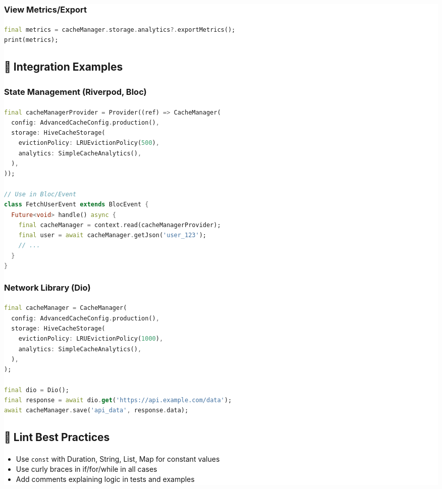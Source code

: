 ### View Metrics/Export

```dart
final metrics = cacheManager.storage.analytics?.exportMetrics();
print(metrics);
```

## 🔗 Integration Examples

### State Management (Riverpod, Bloc)

```dart
final cacheManagerProvider = Provider((ref) => CacheManager(
  config: AdvancedCacheConfig.production(),
  storage: HiveCacheStorage(
    evictionPolicy: LRUEvictionPolicy(500),
    analytics: SimpleCacheAnalytics(),
  ),
));

// Use in Bloc/Event
class FetchUserEvent extends BlocEvent {
  Future<void> handle() async {
    final cacheManager = context.read(cacheManagerProvider);
    final user = await cacheManager.getJson('user_123');
    // ...
  }
}
```

### Network Library (Dio)

```dart
final cacheManager = CacheManager(
  config: AdvancedCacheConfig.production(),
  storage: HiveCacheStorage(
    evictionPolicy: LRUEvictionPolicy(1000),
    analytics: SimpleCacheAnalytics(),
  ),
);

final dio = Dio();
final response = await dio.get('https://api.example.com/data');
await cacheManager.save('api_data', response.data);
```

## 🧹 Lint Best Practices

- Use `const` with Duration, String, List, Map for constant values
- Use curly braces in if/for/while in all cases
- Add comments explaining logic in tests and examples
